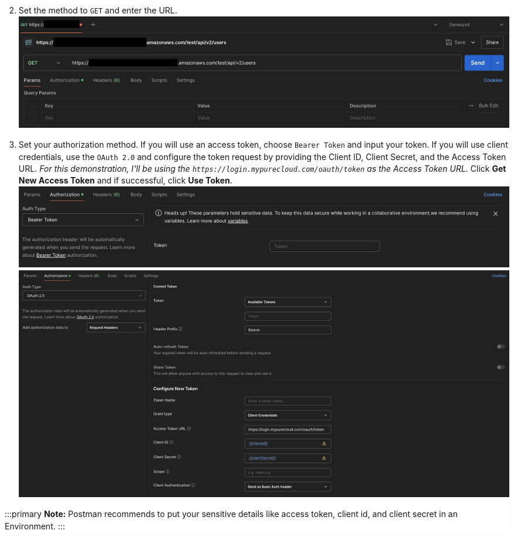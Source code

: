 2. Set the method to `GET` and enter the URL.
![Postman Test Step 2](postman-test-02.png "Postman Test Step 2")

3. Set your authorization method. If you will use an access token, choose `Bearer Token` and input your token. If you will use client credentials, use the `OAuth 2.0` and configure the token request by providing the Client ID, Client Secret, and the Access Token URL. _For this demonstration, I'll be using the `https://login.mypurecloud.com/oauth/token` as the Access Token URL._ Click **Get New Access Token** and if successful, click **Use Token**.
![Postman Test Step 3-1](postman-test-03.png "Postman Test Step 3-1")
![Postman Test Step 3-2](postman-test-04.png "Postman Test Step 3-2")

:::primary
**Note:** Postman recommends to put your sensitive details like access token, client id, and client secret in an Environment.
:::
